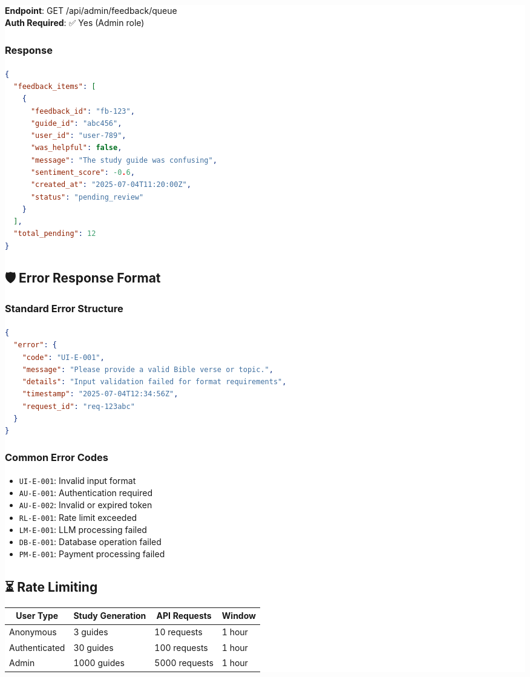 **Endpoint**: GET /api/admin/feedback/queue  
**Auth Required**: ✅ Yes (Admin role)

### **Response**
```json
{
  "feedback_items": [
    {
      "feedback_id": "fb-123",
      "guide_id": "abc456",
      "user_id": "user-789",
      "was_helpful": false,
      "message": "The study guide was confusing",
      "sentiment_score": -0.6,
      "created_at": "2025-07-04T11:20:00Z",
      "status": "pending_review"
    }
  ],
  "total_pending": 12
}
```

## **🛡️ Error Response Format**

### **Standard Error Structure**
```json
{
  "error": {
    "code": "UI-E-001",
    "message": "Please provide a valid Bible verse or topic.",
    "details": "Input validation failed for format requirements",
    "timestamp": "2025-07-04T12:34:56Z",
    "request_id": "req-123abc"
  }
}
```

### **Common Error Codes**
- `UI-E-001`: Invalid input format
- `AU-E-001`: Authentication required
- `AU-E-002`: Invalid or expired token
- `RL-E-001`: Rate limit exceeded
- `LM-E-001`: LLM processing failed
- `DB-E-001`: Database operation failed
- `PM-E-001`: Payment processing failed

## **⏳ Rate Limiting**

| **User Type** | **Study Generation** | **API Requests** | **Window** |
|---------------|---------------------|------------------|------------|
| Anonymous | 3 guides | 10 requests | 1 hour |
| Authenticated | 30 guides | 100 requests | 1 hour |
| Admin | 1000 guides | 5000 requests | 1 hour |
